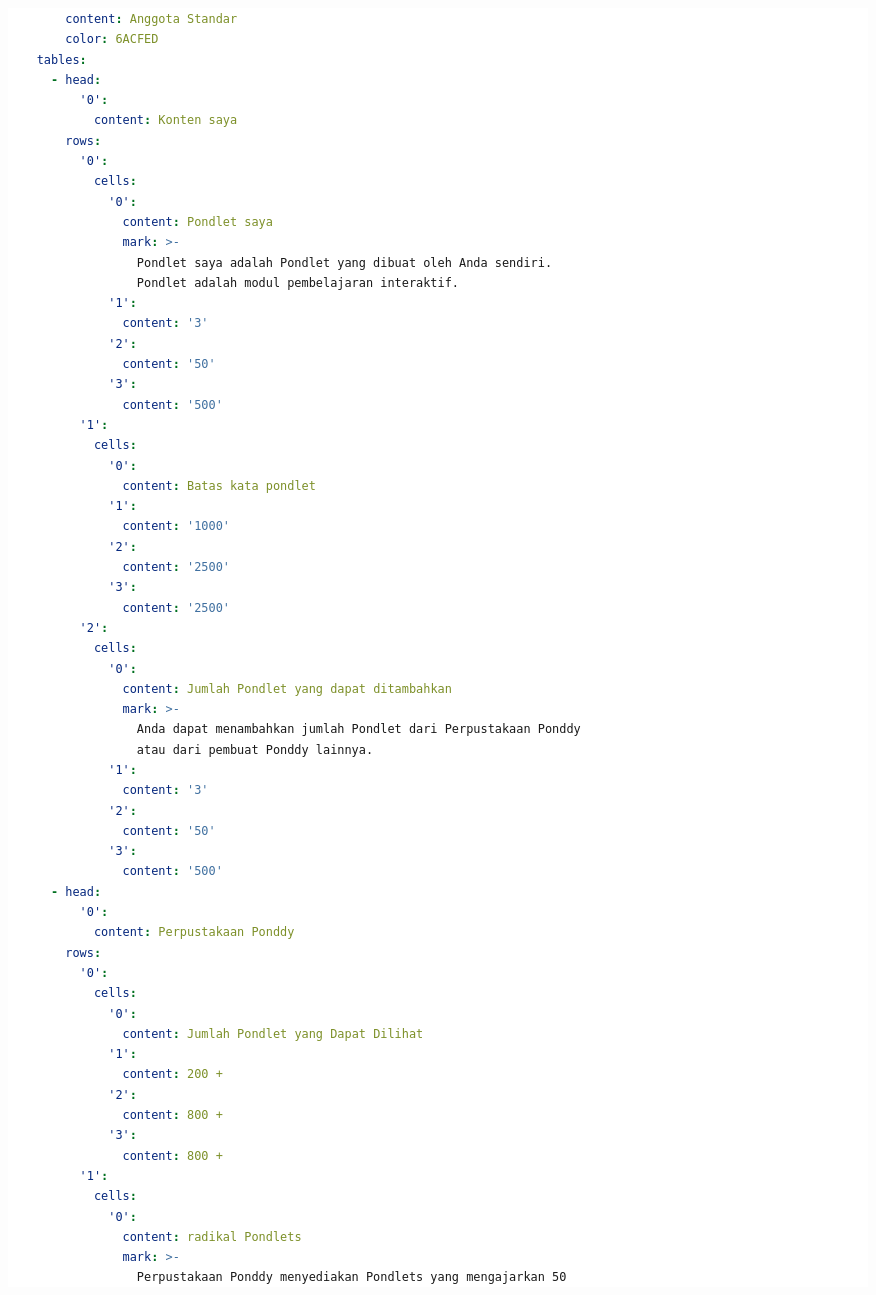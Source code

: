 ```yaml
        content: Anggota Standar
        color: 6ACFED
    tables:
      - head:
          '0':
            content: Konten saya
        rows:
          '0':
            cells:
              '0':
                content: Pondlet saya
                mark: >-
                  Pondlet saya adalah Pondlet yang dibuat oleh Anda sendiri.
                  Pondlet adalah modul pembelajaran interaktif.
              '1':
                content: '3'
              '2':
                content: '50'
              '3':
                content: '500'
          '1':
            cells:
              '0':
                content: Batas kata pondlet
              '1':
                content: '1000'
              '2':
                content: '2500'
              '3':
                content: '2500'
          '2':
            cells:
              '0':
                content: Jumlah Pondlet yang dapat ditambahkan
                mark: >-
                  Anda dapat menambahkan jumlah Pondlet dari Perpustakaan Ponddy
                  atau dari pembuat Ponddy lainnya.
              '1':
                content: '3'
              '2':
                content: '50'
              '3':
                content: '500'
      - head:
          '0':
            content: Perpustakaan Ponddy
        rows:
          '0':
            cells:
              '0':
                content: Jumlah Pondlet yang Dapat Dilihat
              '1':
                content: 200 +
              '2':
                content: 800 +
              '3':
                content: 800 +
          '1':
            cells:
              '0':
                content: radikal Pondlets
                mark: >-
                  Perpustakaan Ponddy menyediakan Pondlets yang mengajarkan 50
```